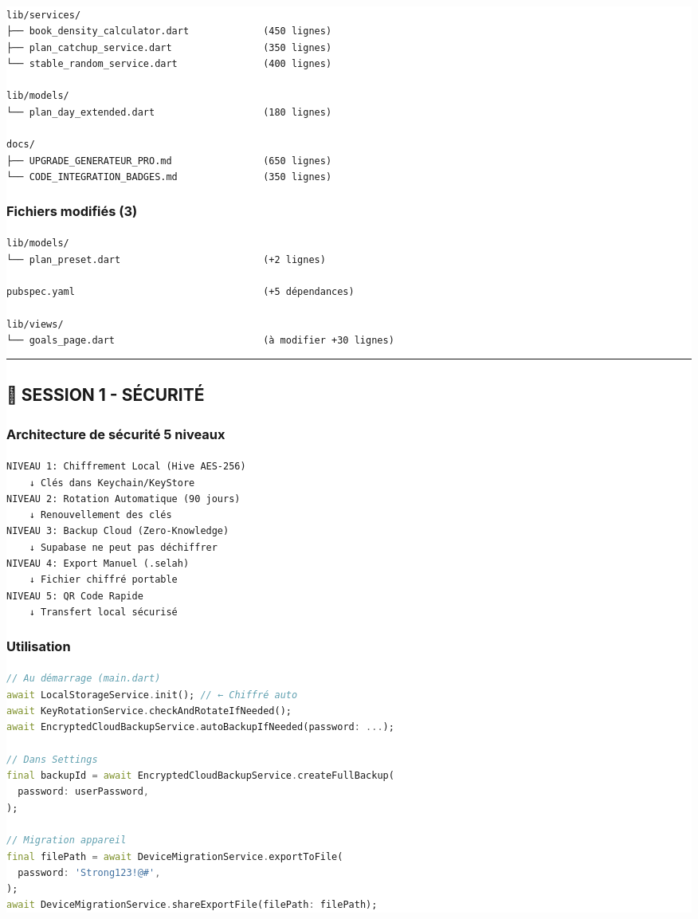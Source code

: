 ```
lib/services/
├── book_density_calculator.dart             (450 lignes)
├── plan_catchup_service.dart                (350 lignes)
└── stable_random_service.dart               (400 lignes)

lib/models/
└── plan_day_extended.dart                   (180 lignes)

docs/
├── UPGRADE_GENERATEUR_PRO.md                (650 lignes)
└── CODE_INTEGRATION_BADGES.md               (350 lignes)
```

### Fichiers modifiés (3)

```
lib/models/
└── plan_preset.dart                         (+2 lignes)

pubspec.yaml                                 (+5 dépendances)

lib/views/
└── goals_page.dart                          (à modifier +30 lignes)
```

---

## 🔐 SESSION 1 - SÉCURITÉ

### Architecture de sécurité 5 niveaux

```
NIVEAU 1: Chiffrement Local (Hive AES-256)
    ↓ Clés dans Keychain/KeyStore
NIVEAU 2: Rotation Automatique (90 jours)
    ↓ Renouvellement des clés
NIVEAU 3: Backup Cloud (Zero-Knowledge)
    ↓ Supabase ne peut pas déchiffrer
NIVEAU 4: Export Manuel (.selah)
    ↓ Fichier chiffré portable
NIVEAU 5: QR Code Rapide
    ↓ Transfert local sécurisé
```

### Utilisation

```dart
// Au démarrage (main.dart)
await LocalStorageService.init(); // ← Chiffré auto
await KeyRotationService.checkAndRotateIfNeeded();
await EncryptedCloudBackupService.autoBackupIfNeeded(password: ...);

// Dans Settings
final backupId = await EncryptedCloudBackupService.createFullBackup(
  password: userPassword,
);

// Migration appareil
final filePath = await DeviceMigrationService.exportToFile(
  password: 'Strong123!@#',
);
await DeviceMigrationService.shareExportFile(filePath: filePath);
```
